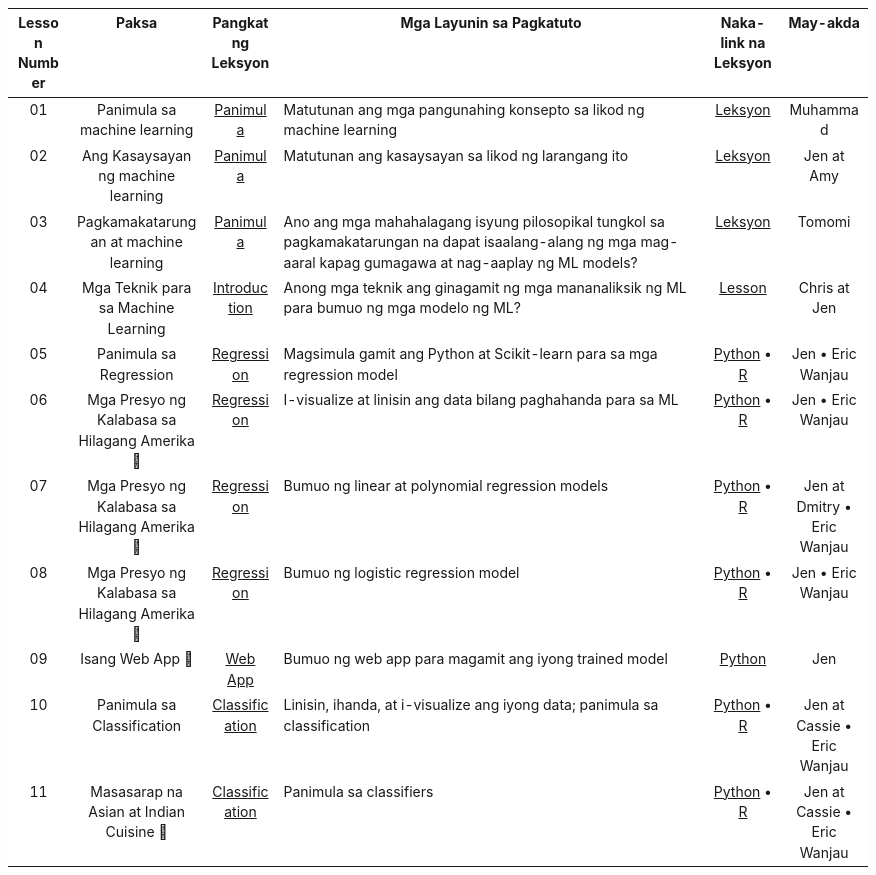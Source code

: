 | Lesson Number |                             Paksa                              |                   Pangkat ng Leksyon                   | Mga Layunin sa Pagkatuto                                                                                                         |                                                              Naka-link na Leksyon                                                               |                        May-akda                        |
| :-----------: | :------------------------------------------------------------: | :-------------------------------------------------: | ------------------------------------------------------------------------------------------------------------------------------- | :--------------------------------------------------------------------------------------------------------------------------------------: | :--------------------------------------------------: |
|      01       |                Panimula sa machine learning                |      [Panimula](1-Introduction/README.md)       | Matutunan ang mga pangunahing konsepto sa likod ng machine learning                                                                                |                                             [Leksyon](1-Introduction/1-intro-to-ML/README.md)                                             |                       Muhammad                       |
|      02       |                Ang Kasaysayan ng machine learning                 |      [Panimula](1-Introduction/README.md)       | Matutunan ang kasaysayan sa likod ng larangang ito                                                                                         |                                            [Leksyon](1-Introduction/2-history-of-ML/README.md)                                            |                     Jen at Amy                      |
|      03       |                 Pagkamakatarungan at machine learning                  |      [Panimula](1-Introduction/README.md)       | Ano ang mga mahahalagang isyung pilosopikal tungkol sa pagkamakatarungan na dapat isaalang-alang ng mga mag-aaral kapag gumagawa at nag-aaplay ng ML models? |                                              [Leksyon](1-Introduction/3-fairness/README.md)                                               |                        Tomomi                        |  
|      04       |                Mga Teknik para sa Machine Learning             |      [Introduction](1-Introduction/README.md)       | Anong mga teknik ang ginagamit ng mga mananaliksik ng ML para bumuo ng mga modelo ng ML?                                         |                                          [Lesson](1-Introduction/4-techniques-of-ML/README.md)                                           |                    Chris at Jen                     |
|      05       |                   Panimula sa Regression                       |        [Regression](2-Regression/README.md)         | Magsimula gamit ang Python at Scikit-learn para sa mga regression model                                                        |         [Python](2-Regression/1-Tools/README.md) • [R](../../2-Regression/1-Tools/solution/R/lesson_1.html)         |      Jen • Eric Wanjau       |
|      06       |                Mga Presyo ng Kalabasa sa Hilagang Amerika 🎃   |        [Regression](2-Regression/README.md)         | I-visualize at linisin ang data bilang paghahanda para sa ML                                                                     |          [Python](2-Regression/2-Data/README.md) • [R](../../2-Regression/2-Data/solution/R/lesson_2.html)          |      Jen • Eric Wanjau       |
|      07       |                Mga Presyo ng Kalabasa sa Hilagang Amerika 🎃   |        [Regression](2-Regression/README.md)         | Bumuo ng linear at polynomial regression models                                                                                 |        [Python](2-Regression/3-Linear/README.md) • [R](../../2-Regression/3-Linear/solution/R/lesson_3.html)        |      Jen at Dmitry • Eric Wanjau       |
|      08       |                Mga Presyo ng Kalabasa sa Hilagang Amerika 🎃   |        [Regression](2-Regression/README.md)         | Bumuo ng logistic regression model                                                                                              |     [Python](2-Regression/4-Logistic/README.md) • [R](../../2-Regression/4-Logistic/solution/R/lesson_4.html)      |      Jen • Eric Wanjau       |
|      09       |                          Isang Web App 🔌                      |           [Web App](3-Web-App/README.md)            | Bumuo ng web app para magamit ang iyong trained model                                                                           |                                                 [Python](3-Web-App/1-Web-App/README.md)                                                  |                         Jen                          |
|      10       |                 Panimula sa Classification                     |    [Classification](4-Classification/README.md)     | Linisin, ihanda, at i-visualize ang iyong data; panimula sa classification                                                      | [Python](4-Classification/1-Introduction/README.md) • [R](../../4-Classification/1-Introduction/solution/R/lesson_10.html)  | Jen at Cassie • Eric Wanjau |
|      11       |             Masasarap na Asian at Indian Cuisine 🍜            |    [Classification](4-Classification/README.md)     | Panimula sa classifiers                                                                                                         | [Python](4-Classification/2-Classifiers-1/README.md) • [R](../../4-Classification/2-Classifiers-1/solution/R/lesson_11.html) | Jen at Cassie • Eric Wanjau |